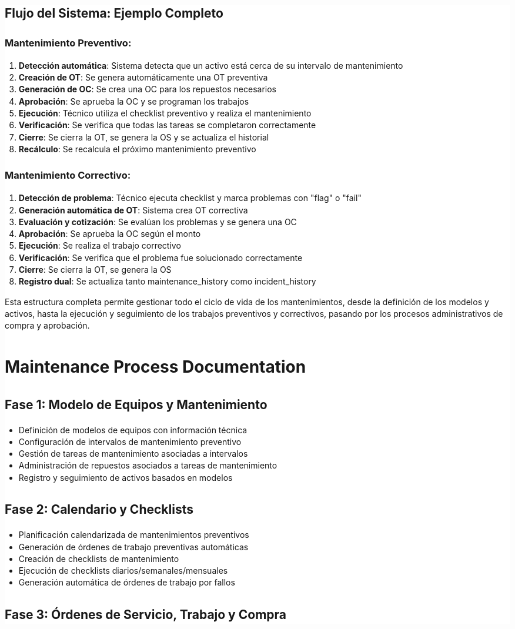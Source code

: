 ## Flujo del Sistema: Ejemplo Completo

### Mantenimiento Preventivo:

1. **Detección automática**: Sistema detecta que un activo está cerca de su intervalo de mantenimiento
2. **Creación de OT**: Se genera automáticamente una OT preventiva
3. **Generación de OC**: Se crea una OC para los repuestos necesarios
4. **Aprobación**: Se aprueba la OC y se programan los trabajos
5. **Ejecución**: Técnico utiliza el checklist preventivo y realiza el mantenimiento
6. **Verificación**: Se verifica que todas las tareas se completaron correctamente
7. **Cierre**: Se cierra la OT, se genera la OS y se actualiza el historial
8. **Recálculo**: Se recalcula el próximo mantenimiento preventivo

### Mantenimiento Correctivo:

1. **Detección de problema**: Técnico ejecuta checklist y marca problemas con "flag" o "fail"
2. **Generación automática de OT**: Sistema crea OT correctiva
3. **Evaluación y cotización**: Se evalúan los problemas y se genera una OC
4. **Aprobación**: Se aprueba la OC según el monto
5. **Ejecución**: Se realiza el trabajo correctivo
6. **Verificación**: Se verifica que el problema fue solucionado correctamente
7. **Cierre**: Se cierra la OT, se genera la OS
8. **Registro dual**: Se actualiza tanto maintenance_history como incident_history

Esta estructura completa permite gestionar todo el ciclo de vida de los mantenimientos, desde la definición de los modelos y activos, hasta la ejecución y seguimiento de los trabajos preventivos y correctivos, pasando por los procesos administrativos de compra y aprobación.

# Maintenance Process Documentation

## Fase 1: Modelo de Equipos y Mantenimiento

- Definición de modelos de equipos con información técnica
- Configuración de intervalos de mantenimiento preventivo
- Gestión de tareas de mantenimiento asociadas a intervalos
- Administración de repuestos asociados a tareas de mantenimiento
- Registro y seguimiento de activos basados en modelos

## Fase 2: Calendario y Checklists

- Planificación calendarizada de mantenimientos preventivos
- Generación de órdenes de trabajo preventivas automáticas
- Creación de checklists de mantenimiento
- Ejecución de checklists diarios/semanales/mensuales
- Generación automática de órdenes de trabajo por fallos

## Fase 3: Órdenes de Servicio, Trabajo y Compra
